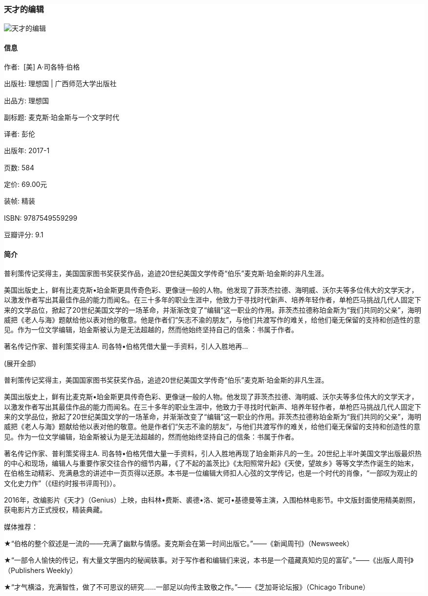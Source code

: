 

### 天才的编辑

![天才的编辑](https://img3.doubanio.com/view/subject/l/public/s28106055.jpg)

#### 信息

作者:  [美] A·司各特·伯格 

出版社: 理想国 | 广西师范大学出版社 

出品方: 理想国 

副标题: 麦克斯·珀金斯与一个文学时代 

译者: 彭伦 

出版年: 2017-1 

页数: 584 

定价: 69.00元 

装帧: 精装 

ISBN: 9787549559299

豆瓣评分: 9.1

#### 简介

普利策传记奖得主，美国国家图书奖获奖作品，追迹20世纪美国文学传奇“伯乐”麦克斯·珀金斯的非凡生涯。

美国出版史上，鲜有比麦克斯•珀金斯更具传奇色彩、更像谜一般的人物。他发现了菲茨杰拉德、海明威、沃尔夫等多位伟大的文学天才，以激发作者写出其最佳作品的能力而闻名。在三十多年的职业生涯中，他致力于寻找时代新声、培养年轻作者，单枪匹马挑战几代人固定下来的文学品位，掀起了20世纪美国文学的一场革命，并渐渐改变了“编辑”这一职业的作用。菲茨杰拉德称珀金斯为“我们共同的父亲”，海明威把《老人与海》题献给他以表对他的敬意。他是作者们“矢志不渝的朋友”，与他们共渡写作的难关，给他们毫无保留的支持和创造性的意见。作为一位文学编辑，珀金斯被认为是无法超越的，然而他始终坚持自己的信条：书属于作者。

著名传记作家、普利策奖得主A. 司各特•伯格凭借大量一手资料，引人入胜地再...

(展开全部)

普利策传记奖得主，美国国家图书奖获奖作品，追迹20世纪美国文学传奇“伯乐”麦克斯·珀金斯的非凡生涯。

美国出版史上，鲜有比麦克斯•珀金斯更具传奇色彩、更像谜一般的人物。他发现了菲茨杰拉德、海明威、沃尔夫等多位伟大的文学天才，以激发作者写出其最佳作品的能力而闻名。在三十多年的职业生涯中，他致力于寻找时代新声、培养年轻作者，单枪匹马挑战几代人固定下来的文学品位，掀起了20世纪美国文学的一场革命，并渐渐改变了“编辑”这一职业的作用。菲茨杰拉德称珀金斯为“我们共同的父亲”，海明威把《老人与海》题献给他以表对他的敬意。他是作者们“矢志不渝的朋友”，与他们共渡写作的难关，给他们毫无保留的支持和创造性的意见。作为一位文学编辑，珀金斯被认为是无法超越的，然而他始终坚持自己的信条：书属于作者。

著名传记作家、普利策奖得主A. 司各特•伯格凭借大量一手资料，引人入胜地再现了珀金斯非凡的一生。20世纪上半叶美国文学出版最炽热的中心和现场，编辑人与重要作家交往合作的细节内幕，《了不起的盖茨比》《太阳照常升起》《天使，望故乡》等等文学杰作诞生的始末，在伯格生动精彩、充满悬念的讲述中一页页得以还原。本书是一位编辑大师扣人心弦的文学传记，也是一个时代的肖像，“一部叹为观止的文化史力作”（《纽约时报书评周刊》）。

2016年，改编影片《天才》（Genius）上映，由科林•费斯、裘德•洛、妮可•基德曼等主演，入围柏林电影节。中文版封面使用精美剧照，获电影片方正式授权，精装典藏。

媒体推荐：

★“伯格的整个叙述是一流的——充满了幽默与情感。麦克斯会在第一时间出版它。”——《新闻周刊》（Newsweek）

★“一部令人愉快的传记，有大量文学圈内的秘闻轶事。对于写作者和编辑们来说，本书是一个蕴藏真知灼见的富矿。”——《出版人周刊》（Publishers Weekly）

★“才气横溢，充满智性，做了不可思议的研究……一部足以向传主致敬之作。”——《芝加哥论坛报》（Chicago Tribune）
